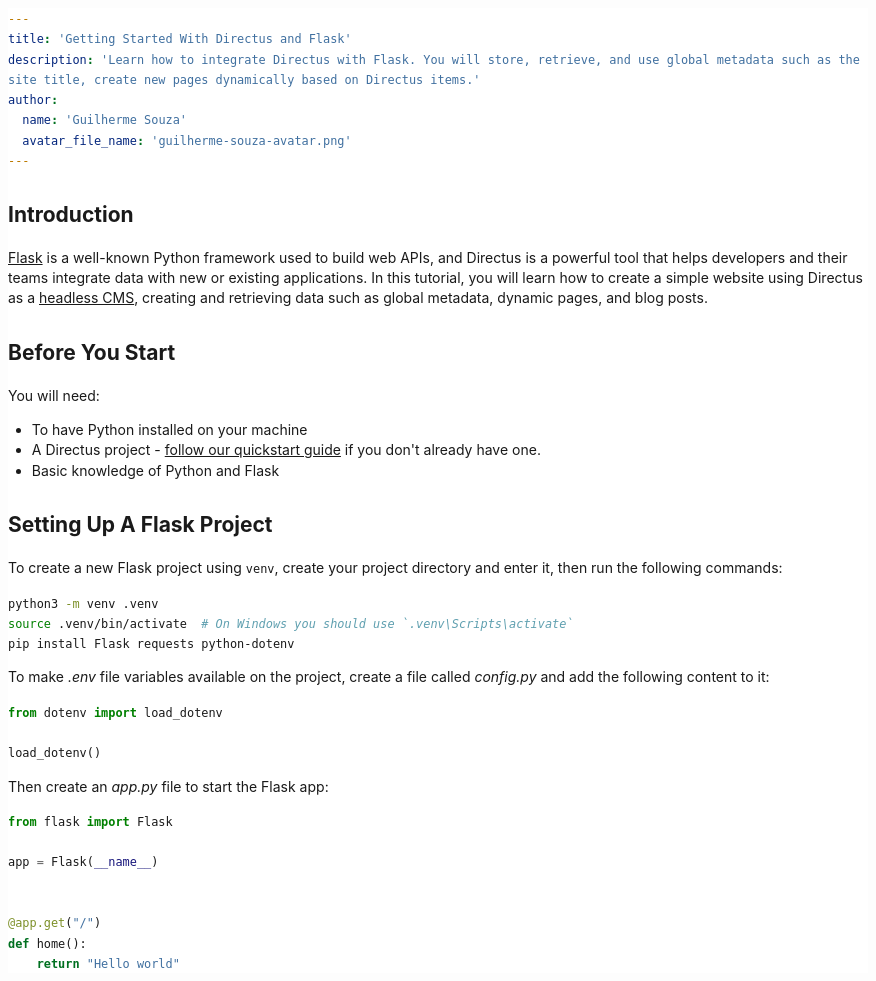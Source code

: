 ```yaml
---
title: 'Getting Started With Directus and Flask'
description: 'Learn how to integrate Directus with Flask. You will store, retrieve, and use global metadata such as the site title, create new pages dynamically based on Directus items.'
author:
  name: 'Guilherme Souza'
  avatar_file_name: 'guilherme-souza-avatar.png'
---
```


## Introduction

[Flask](https://flask.palletsprojects.com/en/3.0.x/) is a well-known Python framework used to build web APIs, and Directus is a powerful tool that helps developers and their teams integrate data with new or existing applications. In this tutorial, you will learn how to create a simple website using Directus as a [headless CMS](https://directus.io/solutions/headless-cms), creating and retrieving data such as global metadata, dynamic pages, and blog posts.

## Before You Start

You will need:

- To have Python installed on your machine
- A Directus project - [follow our quickstart guide](https://docs.directus.io/getting-started/quickstart) if you don't already have one.
- Basic knowledge of Python and Flask

## Setting Up A Flask Project

To create a new Flask project using `venv`, create your project directory and enter it, then run the following commands:

```sh
python3 -m venv .venv
source .venv/bin/activate  # On Windows you should use `.venv\Scripts\activate`
pip install Flask requests python-dotenv
```

To make *.env* file variables available on the project, create a file called *config.py* and add the following content to it:

```py
from dotenv import load_dotenv

load_dotenv()
```

Then create an *app.py* file to start the Flask app:

```py
from flask import Flask

app = Flask(__name__)


@app.get("/")
def home():
    return "Hello world"
```
